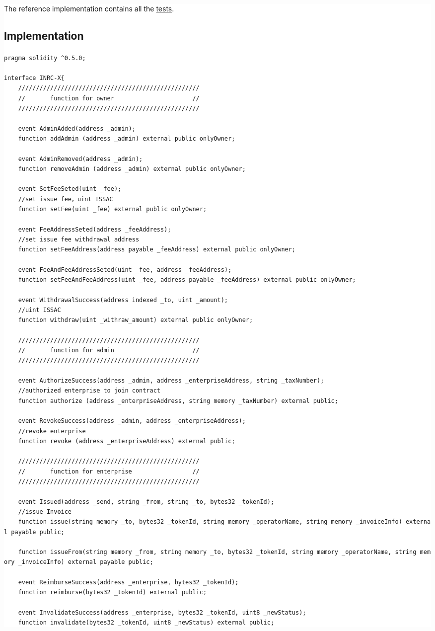 The reference implementation contains all the [tests](https://gitlab.newtonproject.org/newton-invoice/newton-invoice-contract/tree/master/test).

## Implementation
```solidity
pragma solidity ^0.5.0;

interface INRC-X{
    ///////////////////////////////////////////////////
    //       function for owner                      //
    ///////////////////////////////////////////////////
    
    event AdminAdded(address _admin);
    function addAdmin (address _admin) external public onlyOwner;

    event AdminRemoved(address _admin);
    function removeAdmin (address _admin) external public onlyOwner;

    event SetFeeSeted(uint _fee);
    //set issue fee，uint ISSAC
    function setFee(uint _fee) external public onlyOwner;
    
    event FeeAddressSeted(address _feeAddress);
    //set issue fee withdrawal address
    function setFeeAddress(address payable _feeAddress) external public onlyOwner;

    event FeeAndFeeAddressSeted(uint _fee, address _feeAddress);
    function setFeeAndFeeAddress(uint _fee, address payable _feeAddress) external public onlyOwner;

    event WithdrawalSuccess(address indexed _to, uint _amount);
    //uint ISSAC
    function withdraw(uint _withraw_amount) external public onlyOwner;

    ///////////////////////////////////////////////////
    //       function for admin                      //
    ///////////////////////////////////////////////////

    event AuthorizeSuccess(address _admin, address _enterpriseAddress, string _taxNumber);
    //authorized enterprise to join contract
    function authorize (address _enterpriseAddress, string memory _taxNumber) external public;

    event RevokeSuccess(address _admin, address _enterpriseAddress);
    //revoke enterprise
    function revoke (address _enterpriseAddress) external public;

    ///////////////////////////////////////////////////
    //       function for enterprise                 //
    ///////////////////////////////////////////////////

    event Issued(address _send, string _from, string _to, bytes32 _tokenId);
    //issue Invoice
    function issue(string memory _to, bytes32 _tokenId, string memory _operatorName, string memory _invoiceInfo) external payable public;

    function issueFrom(string memory _from, string memory _to, bytes32 _tokenId, string memory _operatorName, string memory _invoiceInfo) external payable public;

    event ReimburseSuccess(address _enterprise, bytes32 _tokenId);
    function reimburse(bytes32 _tokenId) external public;

    event InvalidateSuccess(address _enterprise, bytes32 _tokenId, uint8 _newStatus);
    function invalidate(bytes32 _tokenId, uint8 _newStatus) external public;

```